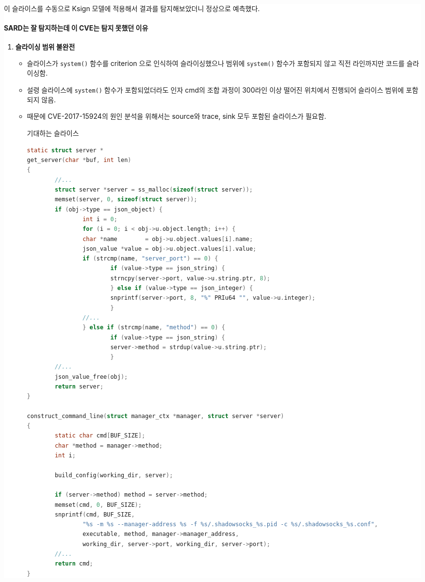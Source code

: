 이 슬라이스를 수동으로 Ksign 모델에 적용해서 결과를 탐지해보았더니 정상으로 예측했다.

#### SARD는 잘 탐지하는데 이 CVE는 탐지 못했던 이유

1. **슬라이싱 범위 불완전**
   - 슬라이스가 `system()` 함수를 criterion 으로 인식하여 슬라이싱했으나 범위에 `system()` 함수가 포함되지 않고 직전 라인까지만 코드를 슬라이싱함.
   - 설령 슬라이스에 `system()` 함수가 포함되었더라도 인자 cmd의 조합 과정이 300라인 이상 떨어진 위치에서 진행되어 슬라이스 범위에 포함되지 않음.
   - 때문에 CVE-2017-15924의 원인 분석을 위해서는 source와 trace, sink 모두 포함된 슬라이스가 필요함. 
   
     기대하는 슬라이스

        ```c
        static struct server *
        get_server(char *buf, int len)
        {
                //...
                struct server *server = ss_malloc(sizeof(struct server));
                memset(server, 0, sizeof(struct server));
                if (obj->type == json_object) {
                        int i = 0;
                        for (i = 0; i < obj->u.object.length; i++) {
                        char *name        = obj->u.object.values[i].name;
                        json_value *value = obj->u.object.values[i].value;
                        if (strcmp(name, "server_port") == 0) {
                                if (value->type == json_string) {
                                strncpy(server->port, value->u.string.ptr, 8);
                                } else if (value->type == json_integer) {
                                snprintf(server->port, 8, "%" PRIu64 "", value->u.integer);
                                }
                        //...
                        } else if (strcmp(name, "method") == 0) {
                                if (value->type == json_string) {
                                server->method = strdup(value->u.string.ptr);
                                }
                //...
                json_value_free(obj);
                return server;
        }

        construct_command_line(struct manager_ctx *manager, struct server *server)
        {
                static char cmd[BUF_SIZE];
                char *method = manager->method;
                int i;

                build_config(working_dir, server);

                if (server->method) method = server->method;
                memset(cmd, 0, BUF_SIZE);
                snprintf(cmd, BUF_SIZE,
                        "%s -m %s --manager-address %s -f %s/.shadowsocks_%s.pid -c %s/.shadowsocks_%s.conf",
                        executable, method, manager->manager_address,
                        working_dir, server->port, working_dir, server->port);
                //...
                return cmd;
        }
